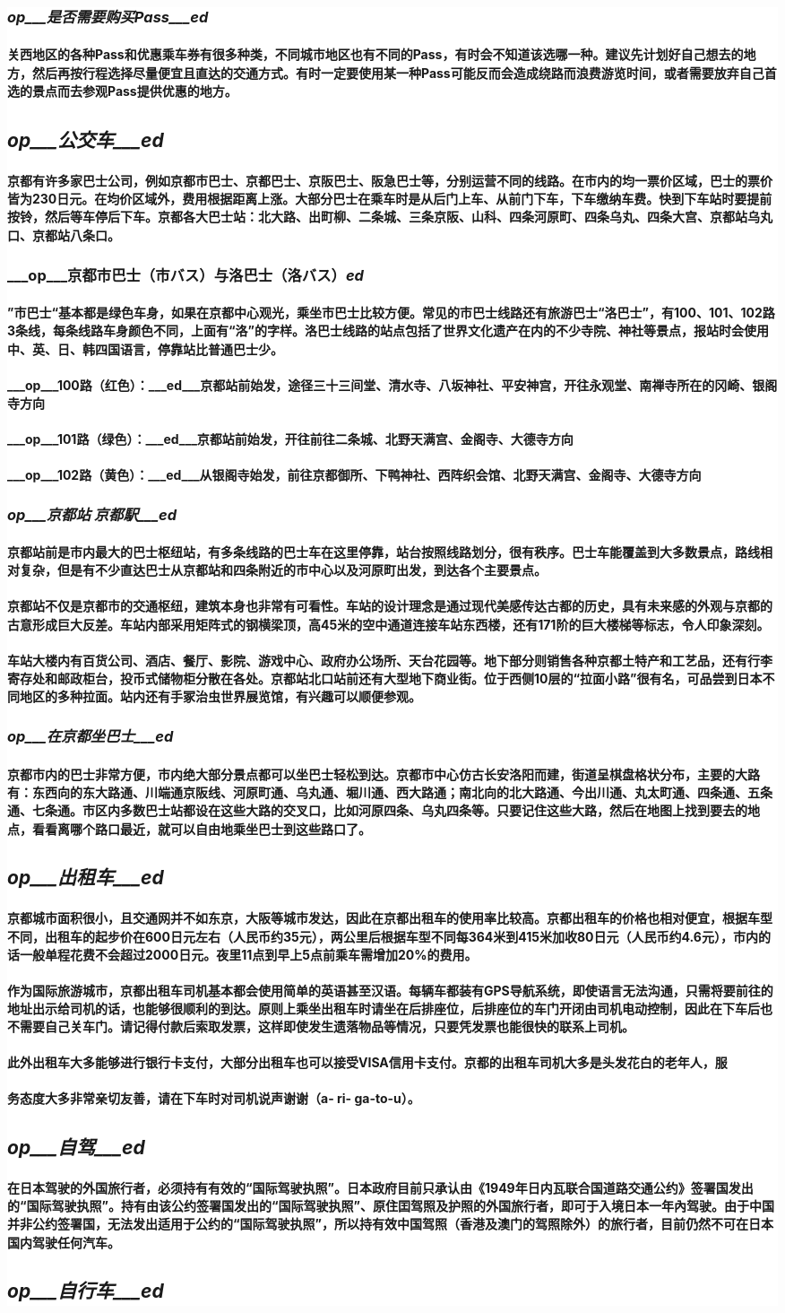 ### ___op___是否需要购买Pass___ed___
#### 关西地区的各种Pass和优惠乘车券有很多种类，不同城市地区也有不同的Pass，有时会不知道该选哪一种。建议先计划好自己想去的地方，然后再按行程选择尽量便宜且直达的交通方式。有时一定要使用某一种Pass可能反而会造成绕路而浪费游览时间，或者需要放弃自己首选的景点而去参观Pass提供优惠的地方。
## ___op___公交车___ed___
#### 京都有许多家巴士公司，例如京都市巴士、京都巴士、京阪巴士、阪急巴士等，分别运营不同的线路。在市内的均一票价区域，巴士的票价皆为230日元。在均价区域外，费用根据距离上涨。大部分巴士在乘车时是从后门上车、从前门下车，下车缴纳车费。快到下车站时要提前按铃，然后等车停后下车。京都各大巴士站：北大路、出町柳、二条城、三条京阪、山科、四条河原町、四条乌丸、四条大宫、京都站乌丸口、京都站八条口。
### ___op___京都市巴士（市バス）与洛巴士（洛バス）___ed___
#### ”市巴士“基本都是绿色车身，如果在京都中心观光，乘坐市巴士比较方便。常见的市巴士线路还有旅游巴士“洛巴士”，有100、101、102路3条线，每条线路车身颜色不同，上面有“洛”的字样。洛巴士线路的站点包括了世界文化遗产在内的不少寺院、神社等景点，报站时会使用中、英、日、韩四国语言，停靠站比普通巴士少。
#### ___op___100路（红色）：___ed___京都站前始发，途径三十三间堂、清水寺、八坂神社、平安神宫，开往永观堂、南禅寺所在的冈崎、银阁寺方向
#### ___op___101路（绿色）：___ed___京都站前始发，开往前往二条城、北野天满宫、金阁寺、大德寺方向
#### ___op___102路（黄色）：___ed___从银阁寺始发，前往京都御所、下鸭神社、西阵织会馆、北野天满宫、金阁寺、大德寺方向
### ___op___京都站 京都駅___ed___
#### 京都站前是市内最大的巴士枢纽站，有多条线路的巴士车在这里停靠，站台按照线路划分，很有秩序。巴士车能覆盖到大多数景点，路线相对复杂，但是有不少直达巴士从京都站和四条附近的市中心以及河原町出发，到达各个主要景点。
#### 京都站不仅是京都市的交通枢纽，建筑本身也非常有可看性。车站的设计理念是通过现代美感传达古都的历史，具有未来感的外观与京都的古意形成巨大反差。车站内部采用矩阵式的钢横梁顶，高45米的空中通道连接车站东西楼，还有171阶的巨大楼梯等标志，令人印象深刻。
#### 车站大楼内有百货公司、酒店、餐厅、影院、游戏中心、政府办公场所、天台花园等。地下部分则销售各种京都土特产和工艺品，还有行李寄存处和邮政柜台，投币式储物柜分散在各处。京都站北口站前还有大型地下商业街。位于西侧10层的“拉面小路”很有名，可品尝到日本不同地区的多种拉面。站内还有手冢治虫世界展览馆，有兴趣可以顺便参观。
### ___op___在京都坐巴士___ed___
#### 京都市内的巴士非常方便，市内绝大部分景点都可以坐巴士轻松到达。京都市中心仿古长安洛阳而建，街道呈棋盘格状分布，主要的大路有：东西向的东大路通、川端通京阪线、河原町通、乌丸通、堀川通、西大路通；南北向的北大路通、今出川通、丸太町通、四条通、五条通、七条通。市区内多数巴士站都设在这些大路的交叉口，比如河原四条、乌丸四条等。只要记住这些大路，然后在地图上找到要去的地点，看看离哪个路口最近，就可以自由地乘坐巴士到这些路口了。
## ___op___出租车___ed___
#### 京都城市面积很小，且交通网并不如东京，大阪等城市发达，因此在京都出租车的使用率比较高。京都出租车的价格也相对便宜，根据车型不同，出租车的起步价在600日元左右（人民币约35元），两公里后根据车型不同每364米到415米加收80日元（人民币约4.6元），市内的话一般单程花费不会超过2000日元。夜里11点到早上5点前乘车需增加20%的费用。
#### 作为国际旅游城市，京都出租车司机基本都会使用简单的英语甚至汉语。每辆车都装有GPS导航系统，即使语言无法沟通，只需将要前往的地址出示给司机的话，也能够很顺利的到达。原则上乘坐出租车时请坐在后排座位，后排座位的车门开闭由司机电动控制，因此在下车后也不需要自己关车门。请记得付款后索取发票，这样即使发生遗落物品等情况，只要凭发票也能很快的联系上司机。
#### 此外出租车大多能够进行银行卡支付，大部分出租车也可以接受VISA信用卡支付。京都的出租车司机大多是头发花白的老年人，服
#### 务态度大多非常亲切友善，请在下车时对司机说声谢谢（a- ri- ga-to-u）。
## ___op___自驾___ed___
#### 在日本驾驶的外国旅行者，必须持有有效的“国际驾驶执照”。日本政府目前只承认由《1949年日内瓦联合国道路交通公约》签署国发出的“国际驾驶执照”。持有由该公约签署国发出的“国际驾驶执照”、原住囯驾照及护照的外国旅行者，即可于入境日本一年內驾驶。由于中国并非公约签署国，无法发出适用于公约的“国际驾驶执照”，所以持有效中国驾照（香港及澳门的驾照除外）的旅行者，目前仍然不可在日本国内驾驶任何汽车。
## ___op___自行车___ed___